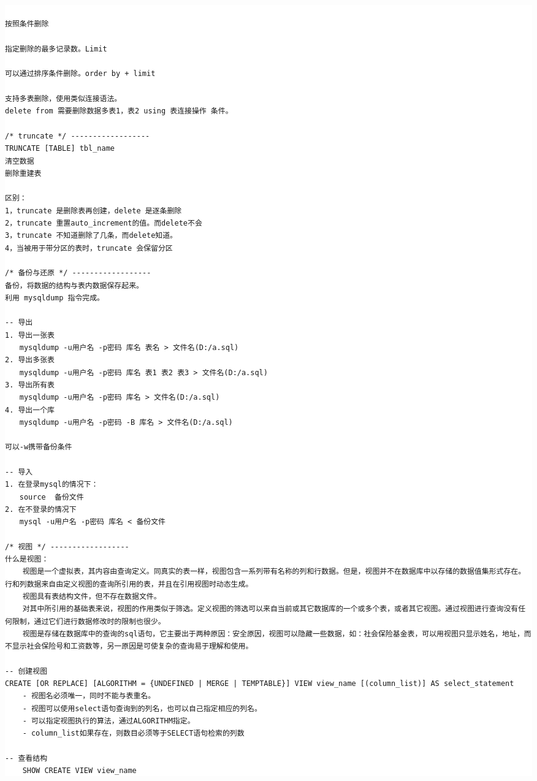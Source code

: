```

按照条件删除

指定删除的最多记录数。Limit

可以通过排序条件删除。order by + limit

支持多表删除，使用类似连接语法。
delete from 需要删除数据多表1，表2 using 表连接操作 条件。

/* truncate */ ------------------
TRUNCATE [TABLE] tbl_name
清空数据
删除重建表

区别：
1，truncate 是删除表再创建，delete 是逐条删除
2，truncate 重置auto_increment的值。而delete不会
3，truncate 不知道删除了几条，而delete知道。
4，当被用于带分区的表时，truncate 会保留分区

/* 备份与还原 */ ------------------
备份，将数据的结构与表内数据保存起来。
利用 mysqldump 指令完成。

-- 导出
1. 导出一张表
　　mysqldump -u用户名 -p密码 库名 表名 > 文件名(D:/a.sql)
2. 导出多张表
　　mysqldump -u用户名 -p密码 库名 表1 表2 表3 > 文件名(D:/a.sql)
3. 导出所有表
　　mysqldump -u用户名 -p密码 库名 > 文件名(D:/a.sql)
4. 导出一个库
　　mysqldump -u用户名 -p密码 -B 库名 > 文件名(D:/a.sql)

可以-w携带备份条件

-- 导入
1. 在登录mysql的情况下：
　　source  备份文件
2. 在不登录的情况下
　　mysql -u用户名 -p密码 库名 < 备份文件

/* 视图 */ ------------------
什么是视图：
    视图是一个虚拟表，其内容由查询定义。同真实的表一样，视图包含一系列带有名称的列和行数据。但是，视图并不在数据库中以存储的数据值集形式存在。行和列数据来自由定义视图的查询所引用的表，并且在引用视图时动态生成。
    视图具有表结构文件，但不存在数据文件。
    对其中所引用的基础表来说，视图的作用类似于筛选。定义视图的筛选可以来自当前或其它数据库的一个或多个表，或者其它视图。通过视图进行查询没有任何限制，通过它们进行数据修改时的限制也很少。
    视图是存储在数据库中的查询的sql语句，它主要出于两种原因：安全原因，视图可以隐藏一些数据，如：社会保险基金表，可以用视图只显示姓名，地址，而不显示社会保险号和工资数等，另一原因是可使复杂的查询易于理解和使用。

-- 创建视图
CREATE [OR REPLACE] [ALGORITHM = {UNDEFINED | MERGE | TEMPTABLE}] VIEW view_name [(column_list)] AS select_statement
    - 视图名必须唯一，同时不能与表重名。
    - 视图可以使用select语句查询到的列名，也可以自己指定相应的列名。
    - 可以指定视图执行的算法，通过ALGORITHM指定。
    - column_list如果存在，则数目必须等于SELECT语句检索的列数

-- 查看结构
    SHOW CREATE VIEW view_name

```